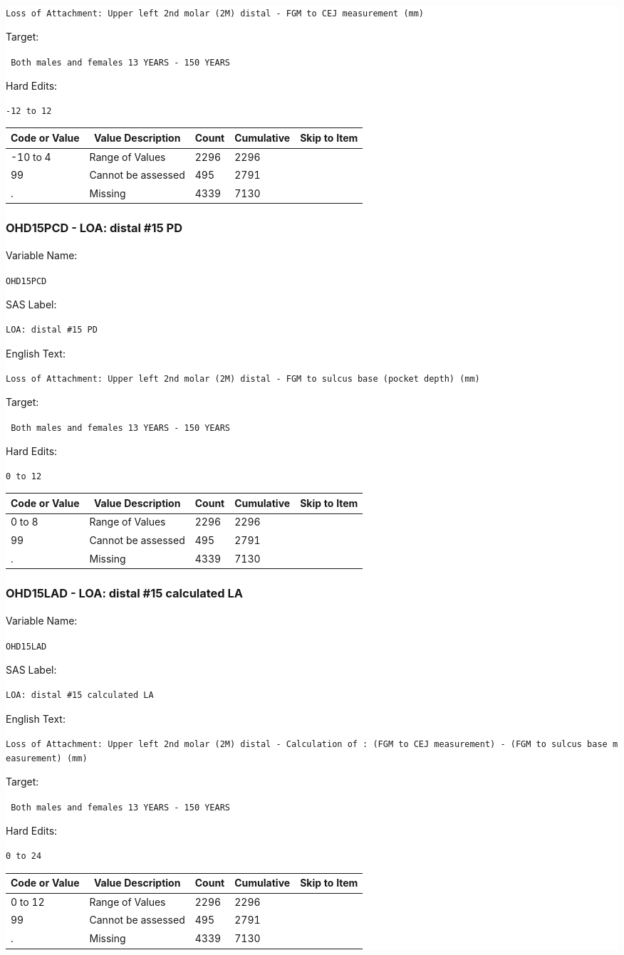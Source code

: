     Loss of Attachment: Upper left 2nd molar (2M) distal - FGM to CEJ measurement (mm)
Target:

     Both males and females 13 YEARS - 150 YEARS
Hard Edits:

    -12 to 12
Code or Value | Value Description | Count | Cumulative | Skip to Item  
---|---|---|---|---  
-10 to 4 | Range of Values | 2296 | 2296 |   
99 | Cannot be assessed | 495 | 2791 |   
. | Missing | 4339 | 7130 |   
  
### OHD15PCD - LOA: distal #15 PD

Variable Name:

    OHD15PCD
SAS Label:

    LOA: distal #15 PD
English Text:

    Loss of Attachment: Upper left 2nd molar (2M) distal - FGM to sulcus base (pocket depth) (mm)
Target:

     Both males and females 13 YEARS - 150 YEARS
Hard Edits:

    0 to 12
Code or Value | Value Description | Count | Cumulative | Skip to Item  
---|---|---|---|---  
0 to 8 | Range of Values | 2296 | 2296 |   
99 | Cannot be assessed | 495 | 2791 |   
. | Missing | 4339 | 7130 |   
  
### OHD15LAD - LOA: distal #15 calculated LA

Variable Name:

    OHD15LAD
SAS Label:

    LOA: distal #15 calculated LA
English Text:

    Loss of Attachment: Upper left 2nd molar (2M) distal - Calculation of : (FGM to CEJ measurement) - (FGM to sulcus base measurement) (mm)
Target:

     Both males and females 13 YEARS - 150 YEARS
Hard Edits:

    0 to 24
Code or Value | Value Description | Count | Cumulative | Skip to Item  
---|---|---|---|---  
0 to 12 | Range of Values | 2296 | 2296 |   
99 | Cannot be assessed | 495 | 2791 |   
. | Missing | 4339 | 7130 |   
  